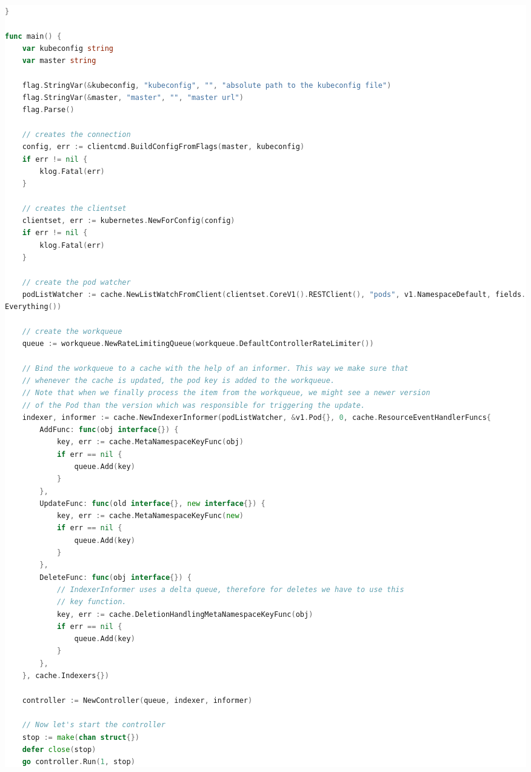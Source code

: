 ```go
}

func main() {
	var kubeconfig string
	var master string

	flag.StringVar(&kubeconfig, "kubeconfig", "", "absolute path to the kubeconfig file")
	flag.StringVar(&master, "master", "", "master url")
	flag.Parse()

	// creates the connection
	config, err := clientcmd.BuildConfigFromFlags(master, kubeconfig)
	if err != nil {
		klog.Fatal(err)
	}

	// creates the clientset
	clientset, err := kubernetes.NewForConfig(config)
	if err != nil {
		klog.Fatal(err)
	}

	// create the pod watcher
	podListWatcher := cache.NewListWatchFromClient(clientset.CoreV1().RESTClient(), "pods", v1.NamespaceDefault, fields.Everything())

	// create the workqueue
	queue := workqueue.NewRateLimitingQueue(workqueue.DefaultControllerRateLimiter())

	// Bind the workqueue to a cache with the help of an informer. This way we make sure that
	// whenever the cache is updated, the pod key is added to the workqueue.
	// Note that when we finally process the item from the workqueue, we might see a newer version
	// of the Pod than the version which was responsible for triggering the update.
	indexer, informer := cache.NewIndexerInformer(podListWatcher, &v1.Pod{}, 0, cache.ResourceEventHandlerFuncs{
		AddFunc: func(obj interface{}) {
			key, err := cache.MetaNamespaceKeyFunc(obj)
			if err == nil {
				queue.Add(key)
			}
		},
		UpdateFunc: func(old interface{}, new interface{}) {
			key, err := cache.MetaNamespaceKeyFunc(new)
			if err == nil {
				queue.Add(key)
			}
		},
		DeleteFunc: func(obj interface{}) {
			// IndexerInformer uses a delta queue, therefore for deletes we have to use this
			// key function.
			key, err := cache.DeletionHandlingMetaNamespaceKeyFunc(obj)
			if err == nil {
				queue.Add(key)
			}
		},
	}, cache.Indexers{})

	controller := NewController(queue, indexer, informer)

	// Now let's start the controller
	stop := make(chan struct{})
	defer close(stop)
	go controller.Run(1, stop)
```